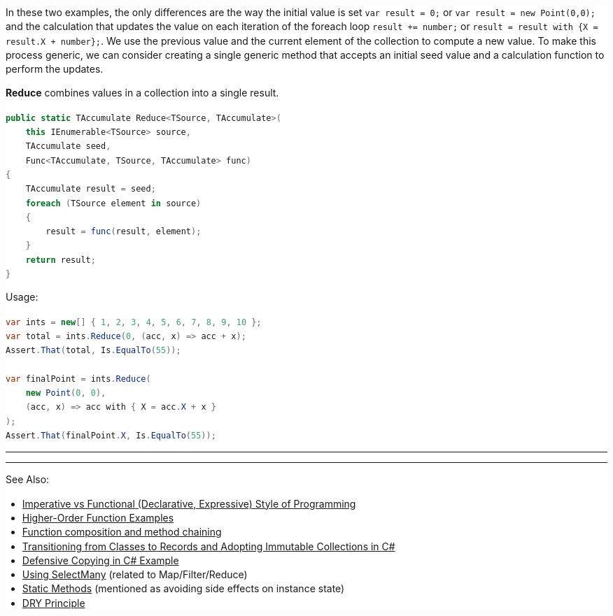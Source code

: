 In these two examples, the only differences are the way the initial value is set `var result = 0;` or
`var result = new Point(0,0);`  and the calculation that
updates the value on each iteration of the foreach loop `result += number;` or
`result = result with {X = result.X + number};`. We use the previous value and the current element of
the collection to compute a new value. To make this process generic, we can consider creating a single generic method
that accepts an initial seed value and a calculation function to perform the updates.

**Reduce** combines values in a collection into a single result.

```C#
public static TAccumulate Reduce<TSource, TAccumulate>(
    this IEnumerable<TSource> source,
    TAccumulate seed,
    Func<TAccumulate, TSource, TAccumulate> func)
{
    TAccumulate result = seed;
    foreach (TSource element in source)
    {
        result = func(result, element);
    }
    return result;
}
```

Usage:

```C#
var ints = new[] { 1, 2, 3, 4, 5, 6, 7, 8, 9, 10 };
var total = ints.Reduce(0, (acc, x) => acc + x);
Assert.That(total, Is.EqualTo(55));

var finalPoint = ints.Reduce(
    new Point(0, 0),
    (acc, x) => acc with { X = acc.X + x }
);
Assert.That(finalPoint.X, Is.EqualTo(55));
````

---

---
See Also:

- [Imperative vs Functional (Declarative, Expressive) Style of Programming](Imperative-vs-Functional-Declarative-Expressive-Style-of-Programming.md)
- [Higher-Order Function Examples](Higher-Order-Function-Examples.md)
- [Function composition and method chaining](Function-composition-and-method-chaining.md)
- [Transitioning from Classes to Records and Adopting Immutable Collections in C#](Transitioning-from-Classes-to-Records-and-Adopting-IImmutableList-in-C.md)
- [Defensive Copying in C# Example](Defensive-Copying-in-C-Example.md)
- [Using SelectMany](Using-SelectMany.md) (related to Map/Filter/Reduce)
- [Static Methods](Static-Methods.md) (mentioned as avoiding side effects on instance state)
- [DRY Principle](DRY-Principle.md)